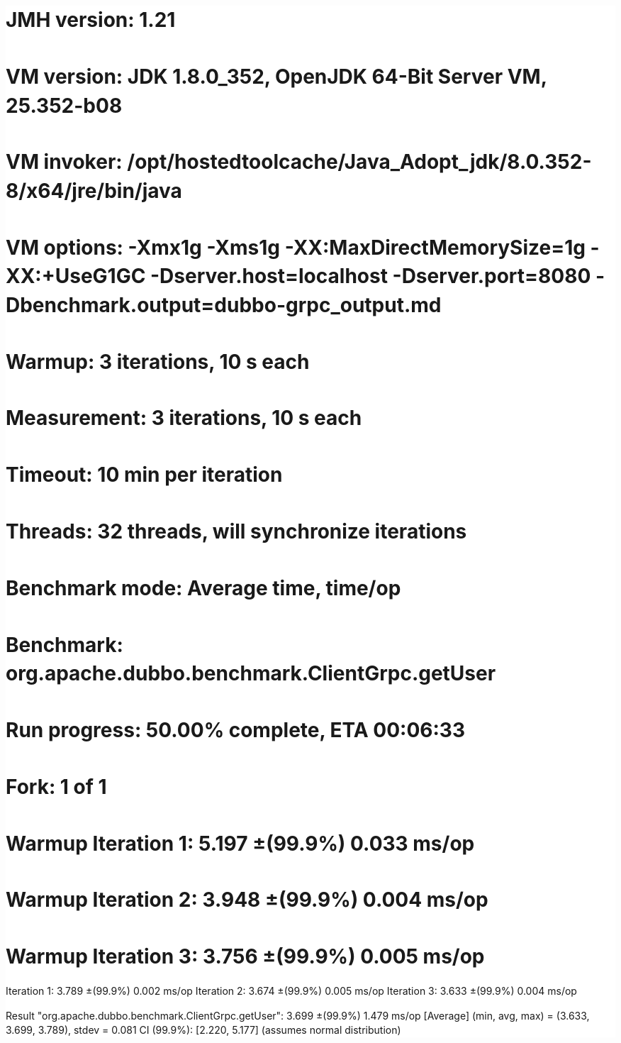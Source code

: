 
# JMH version: 1.21
# VM version: JDK 1.8.0_352, OpenJDK 64-Bit Server VM, 25.352-b08
# VM invoker: /opt/hostedtoolcache/Java_Adopt_jdk/8.0.352-8/x64/jre/bin/java
# VM options: -Xmx1g -Xms1g -XX:MaxDirectMemorySize=1g -XX:+UseG1GC -Dserver.host=localhost -Dserver.port=8080 -Dbenchmark.output=dubbo-grpc_output.md
# Warmup: 3 iterations, 10 s each
# Measurement: 3 iterations, 10 s each
# Timeout: 10 min per iteration
# Threads: 32 threads, will synchronize iterations
# Benchmark mode: Average time, time/op
# Benchmark: org.apache.dubbo.benchmark.ClientGrpc.getUser

# Run progress: 50.00% complete, ETA 00:06:33
# Fork: 1 of 1
# Warmup Iteration   1: 5.197 ±(99.9%) 0.033 ms/op
# Warmup Iteration   2: 3.948 ±(99.9%) 0.004 ms/op
# Warmup Iteration   3: 3.756 ±(99.9%) 0.005 ms/op
Iteration   1: 3.789 ±(99.9%) 0.002 ms/op
Iteration   2: 3.674 ±(99.9%) 0.005 ms/op
Iteration   3: 3.633 ±(99.9%) 0.004 ms/op


Result "org.apache.dubbo.benchmark.ClientGrpc.getUser":
  3.699 ±(99.9%) 1.479 ms/op [Average]
  (min, avg, max) = (3.633, 3.699, 3.789), stdev = 0.081
  CI (99.9%): [2.220, 5.177] (assumes normal distribution)
